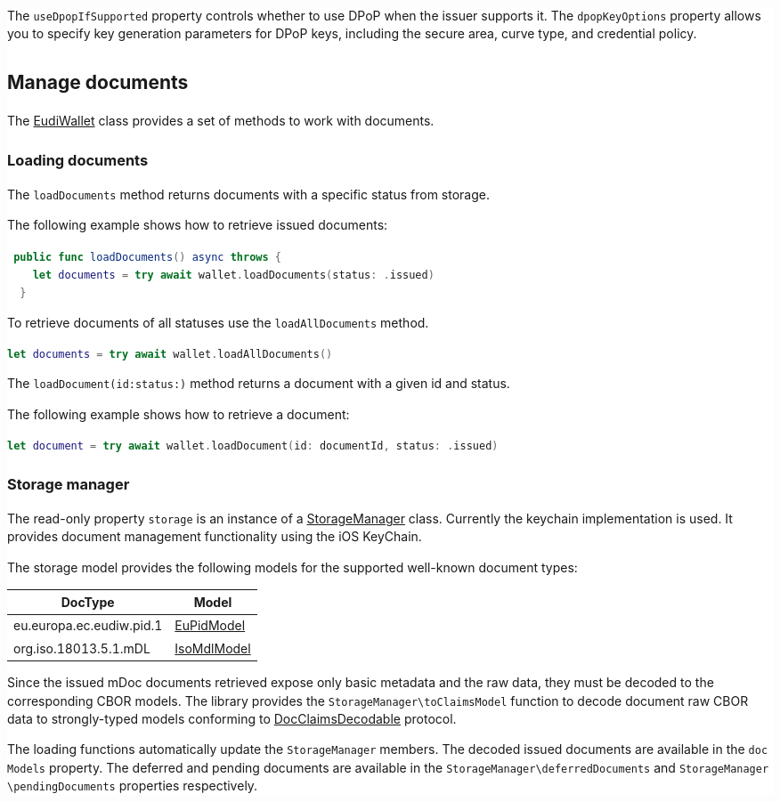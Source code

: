 The `useDpopIfSupported` property controls whether to use DPoP when the issuer supports it. The `dpopKeyOptions` property allows you to specify key generation parameters for DPoP keys, including the secure area, curve type, and credential policy.	


## Manage documents

The [EudiWallet](https://eu-digital-identity-wallet.github.io/eudi-lib-ios-wallet-kit/documentation/eudiwalletkit/eudiwallet) class provides a set of methods to work with documents.

### Loading documents

The `loadDocuments` method returns documents with a specific status from storage.

The following example shows how to retrieve issued documents:

```swift
 public func loadDocuments() async throws {
    let documents = try await wallet.loadDocuments(status: .issued)
  }
```

To retrieve documents of all statuses use the `loadAllDocuments` method.

```swift
let documents = try await wallet.loadAllDocuments()
```

The `loadDocument(id:status:)` method returns a document with a given id and status. 

The following example shows how to retrieve a document:

```swift
let document = try await wallet.loadDocument(id: documentId, status: .issued)
```

### Storage manager
The read-only property ``storage`` is an instance of a [StorageManager](https://eu-digital-identity-wallet.github.io/eudi-lib-ios-wallet-kit/documentation/eudiwalletkit/storagemanager) class.
Currently the keychain implementation is used. It provides document management functionality using the iOS KeyChain.

The storage model provides the following models for the supported well-known document types:

|DocType|Model|
|-------|-----|
|eu.europa.ec.eudiw.pid.1|[EuPidModel](https://eu-digital-identity-wallet.github.io/eudi-lib-ios-iso18013-data-model/documentation/mdocdatamodel18013/eupidmodel)|
|org.iso.18013.5.1.mDL|[IsoMdlModel](https://eu-digital-identity-wallet.github.io/eudi-lib-ios-iso18013-data-model/documentation/mdocdatamodel18013/isomdlmodel)|

Since the issued mDoc documents retrieved expose only basic metadata and the raw data, they must be decoded to the corresponding CBOR models. The library provides the ``StorageManager\toClaimsModel`` function to decode document raw CBOR data to strongly-typed models conforming to [DocClaimsDecodable](https://eu-digital-identity-wallet.github.io/eudi-lib-ios-iso18013-data-model/documentation/mdocdatamodel18013/DocClaimsDecodable) protocol. 

The loading functions automatically update the ``StorageManager`` members. The decoded issued documents are available in the ``docModels`` property. The deferred and pending documents are available in the ``StorageManager\deferredDocuments`` and ``StorageManager\pendingDocuments`` properties respectively.
